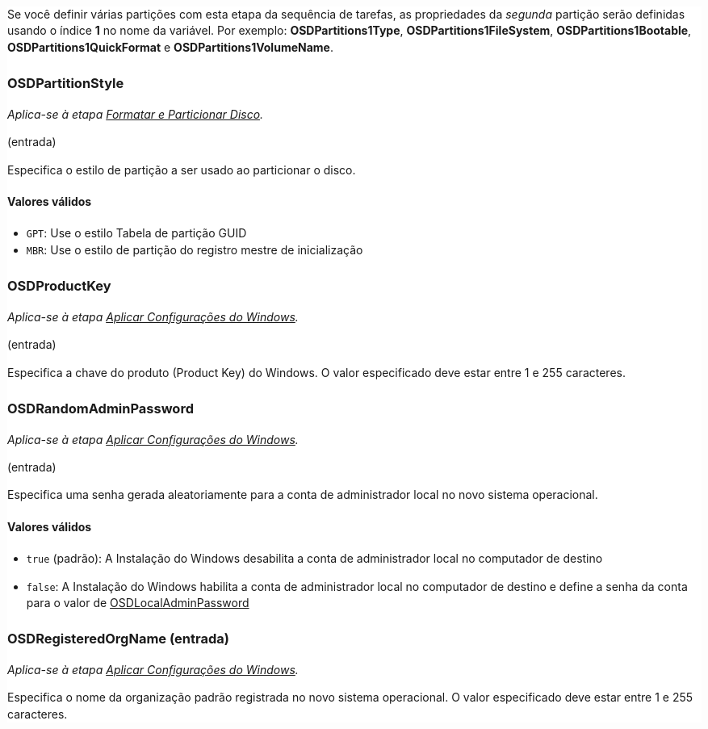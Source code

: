  Se você definir várias partições com esta etapa da sequência de tarefas, as propriedades da *segunda* partição serão definidas usando o índice **1** no nome da variável. Por exemplo: **OSDPartitions1Type**, **OSDPartitions1FileSystem**, **OSDPartitions1Bootable**, **OSDPartitions1QuickFormat** e **OSDPartitions1VolumeName**.


### <a name="OSDPartitionStyle"></a> OSDPartitionStyle

 *Aplica-se à etapa [Formatar e Particionar Disco](task-sequence-steps.md#BKMK_FormatandPartitionDisk).*

 (entrada)

 Especifica o estilo de partição a ser usado ao particionar o disco. 

 #### <a name="valid-values"></a>Valores válidos
 - `GPT`: Use o estilo Tabela de partição GUID
 - `MBR`: Use o estilo de partição do registro mestre de inicialização


### <a name="OSDProductKey"></a> OSDProductKey

 *Aplica-se à etapa [Aplicar Configurações do Windows](task-sequence-steps.md#BKMK_ApplyWindowsSettings).*

 (entrada)

 Especifica a chave do produto (Product Key) do Windows. O valor especificado deve estar entre 1 e 255 caracteres.


### <a name="OSDRandomAdminPassword"></a> OSDRandomAdminPassword

 *Aplica-se à etapa [Aplicar Configurações do Windows](task-sequence-steps.md#BKMK_ApplyWindowsSettings).*

 (entrada)

 Especifica uma senha gerada aleatoriamente para a conta de administrador local no novo sistema operacional. 

 #### <a name="valid-values"></a>Valores válidos
 - `true` (padrão): A Instalação do Windows desabilita a conta de administrador local no computador de destino  

 - `false`: A Instalação do Windows habilita a conta de administrador local no computador de destino e define a senha da conta para o valor de [OSDLocalAdminPassword](#OSDLocalAdminPassword)  


### <a name="OSDRegisteredOrgName-input"></a> OSDRegisteredOrgName (entrada)

 *Aplica-se à etapa [Aplicar Configurações do Windows](task-sequence-steps.md#BKMK_ApplyWindowsSettings).*

 Especifica o nome da organização padrão registrada no novo sistema operacional. O valor especificado deve estar entre 1 e 255 caracteres.
